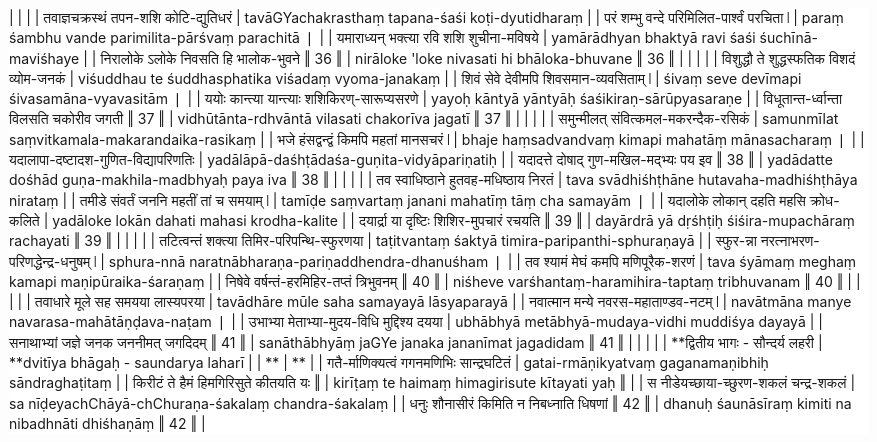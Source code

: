 |  |  |
| तवाज्ञचक्रस्थं तपन-शशि कोटि-द्युतिधरं   | tavāGYachakrasthaṃ tapana-śaśi koṭi-dyutidharaṃ   |
| परं शम्भु वन्दे परिमिलित-पार्श्वं परचिता ❘   | paraṃ śambhu vande parimilita-pārśvaṃ parachitā ❘   |
| यमाराध्यन् भक्त्या रवि शशि शुचीना-मविषये   | yamārādhyan bhaktyā ravi śaśi śuchīnā-maviśhaye   |
| निरालोके ऽलोके निवसति हि भालोक-भुवने ‖ 36 ‖   | nirāloke 'loke nivasati hi bhāloka-bhuvane ‖ 36 ‖   |
|  |  |
| विशुद्धौ ते शुद्धस्फतिक विशदं व्योम-जनकं   | viśuddhau te śuddhasphatika viśadaṃ vyoma-janakaṃ   |
| शिवं सेवे देवीमपि शिवसमान-व्यवसिताम् ❘   | śivaṃ seve devīmapi śivasamāna-vyavasitām ❘   |
| ययोः कान्त्या यान्त्याः शशिकिरण्-सारूप्यसरणे   | yayoḥ kāntyā yāntyāḥ śaśikiraṇ-sārūpyasaraṇe   |
| विधूतान्त-र्ध्वान्ता विलसति चकोरीव जगती ‖ 37 ‖   | vidhūtānta-rdhvāntā vilasati chakorīva jagatī ‖ 37 ‖   |
|  |  |
| समुन्मीलत् संवित्कमल-मकरन्दैक-रसिकं   | samunmīlat saṃvitkamala-makarandaika-rasikaṃ   |
| भजे हंसद्वन्द्वं किमपि महतां मानसचरं ❘   | bhaje haṃsadvandvaṃ kimapi mahatāṃ mānasacharaṃ ❘   |
| यदालापा-दष्टादश-गुणित-विद्यापरिणतिः   | yadālāpā-daśhṭādaśa-guṇita-vidyāpariṇatiḥ   |
| यदादत्ते दोषाद् गुण-मखिल-मद्भ्यः पय इव ‖ 38 ‖   | yadādatte dośhād guṇa-makhila-madbhyaḥ paya iva ‖ 38 ‖   |
|  |  |
| तव स्वाधिष्ठाने हुतवह-मधिष्ठाय निरतं   | tava svādhiśhṭhāne hutavaha-madhiśhṭhāya nirataṃ   |
| तमीडे संवर्तं जननि महतीं तां च समयाम् ❘   | tamīḍe saṃvartaṃ janani mahatīṃ tāṃ cha samayām ❘   |
| यदालोके लोकान् दहति महसि क्रोध-कलिते   | yadāloke lokān dahati mahasi krodha-kalite   |
| दयार्द्रा या दृष्टिः शिशिर-मुपचारं रचयति ‖ 39 ‖   | dayārdrā yā dṛśhṭiḥ śiśira-mupachāraṃ rachayati ‖ 39 ‖   |
|  |  |
| तटित्वन्तं शक्त्या तिमिर-परिपन्थि-स्फुरणया   | taṭitvantaṃ śaktyā timira-paripanthi-sphuraṇayā   |
| स्फुर-न्ना नरत्नाभरण-परिणद्धेन्द्र-धनुषम् ❘   | sphura-nnā naratnābharaṇa-pariṇaddhendra-dhanuśham ❘   |
| तव श्यामं मेघं कमपि मणिपूरैक-शरणं   | tava śyāmaṃ meghaṃ kamapi maṇipūraika-śaraṇaṃ   |
| निषेवे वर्षन्तं-हरमिहिर-तप्तं त्रिभुवनम् ‖ 40 ‖   | niśheve varśhantaṃ-haramihira-taptaṃ tribhuvanam ‖ 40 ‖   |
|  |  |
| तवाधारे मूले सह समयया लास्यपरया   | tavādhāre mūle saha samayayā lāsyaparayā   |
| नवात्मान मन्ये नवरस-महाताण्डव-नटम् ❘   | navātmāna manye navarasa-mahātāṇḍava-naṭam ❘   |
| उभाभ्या मेताभ्या-मुदय-विधि मुद्दिश्य दयया   | ubhābhyā metābhyā-mudaya-vidhi muddiśya dayayā   |
| सनाथाभ्यां जज्ञे जनक जननीमत् जगदिदम् ‖ 41 ‖   | sanāthābhyāṃ jaGYe janaka jananīmat jagadidam ‖ 41 ‖   |
|  |  |
|  **द्वितीय भागः - सौन्दर्य लहरी   |  **dvitīya bhāgaḥ - saundarya laharī   |
| **   | **   |
| गतै-र्माणिक्यत्वं गगनमणिभिः सान्द्रघटितं   | gatai-rmāṇikyatvaṃ gaganamaṇibhiḥ sāndraghaṭitaṃ   |
| किरीटं ते हैमं हिमगिरिसुते कीतयति यः ‖   | kirīṭaṃ te haimaṃ himagirisute kītayati yaḥ ‖   |
| स नीडेयच्छाया-च्छुरण-शकलं चन्द्र-शकलं   | sa nīḍeyachChāyā-chChuraṇa-śakalaṃ chandra-śakalaṃ   |
| धनुः शौनासीरं किमिति न निबध्नाति धिषणां ‖ 42 ‖   | dhanuḥ śaunāsīraṃ kimiti na nibadhnāti dhiśhaṇāṃ ‖ 42 ‖   |